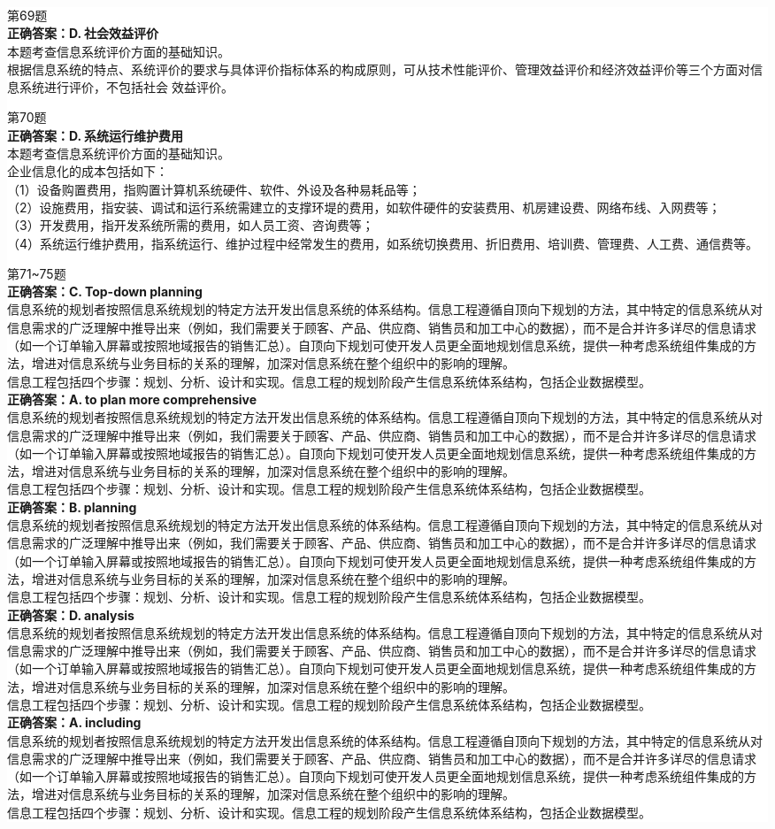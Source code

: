 第69题  
**正确答案：D. 社会效益评价**  
本题考查信息系统评价方面的基础知识。  
根据信息系统的特点、系统评价的要求与具体评价指标体系的构成原则，可从技术性能评价、管理效益评价和经济效益评价等三个方面对信息系统进行评价，不包括社会 效益评价。  
  
第70题  
**正确答案：D. 系统运行维护费用**  
本题考查信息系统评价方面的基础知识。  
企业信息化的成本包括如下：  
（1）设备购置费用，指购置计算机系统硬件、软件、外设及各种易耗品等；  
（2）设施费用，指安装、调试和运行系统需建立的支撑环堤的费用，如软件硬件的安装费用、机房建设费、网络布线、入网费等；  
（3）开发费用，指开发系统所需的费用，如人员工资、咨询费等；  
（4）系统运行维护费用，指系统运行、维护过程中经常发生的费用，如系统切换费用、折旧费用、培训费、管理费、人工费、通信费等。  
  
第71~75题  
**正确答案：C. Top-down planning**  
信息系统的规划者按照信息系统规划的特定方法开发出信息系统的体系结构。信息工程遵循自顶向下规划的方法，其中特定的信息系统从对信息需求的广泛理解中推导出来（例如，我们需要关于顾客、产品、供应商、销售员和加工中心的数据），而不是合并许多详尽的信息请求（如一个订单输入屏幕或按照地域报告的销售汇总）。自顶向下规划可使开发人员更全面地规划信息系统，提供一种考虑系统组件集成的方法，增进对信息系统与业务目标的关系的理解，加深对信息系统在整个组织中的影响的理解。  
信息工程包括四个步骤：规划、分析、设计和实现。信息工程的规划阶段产生信息系统体系结构，包括企业数据模型。  
**正确答案：A. to plan more comprehensive**  
信息系统的规划者按照信息系统规划的特定方法开发出信息系统的体系结构。信息工程遵循自顶向下规划的方法，其中特定的信息系统从对信息需求的广泛理解中推导出来（例如，我们需要关于顾客、产品、供应商、销售员和加工中心的数据），而不是合并许多详尽的信息请求（如一个订单输入屏幕或按照地域报告的销售汇总）。自顶向下规划可使开发人员更全面地规划信息系统，提供一种考虑系统组件集成的方法，增进对信息系统与业务目标的关系的理解，加深对信息系统在整个组织中的影响的理解。  
信息工程包括四个步骤：规划、分析、设计和实现。信息工程的规划阶段产生信息系统体系结构，包括企业数据模型。  
**正确答案：B. planning**  
信息系统的规划者按照信息系统规划的特定方法开发出信息系统的体系结构。信息工程遵循自顶向下规划的方法，其中特定的信息系统从对信息需求的广泛理解中推导出来（例如，我们需要关于顾客、产品、供应商、销售员和加工中心的数据），而不是合并许多详尽的信息请求（如一个订单输入屏幕或按照地域报告的销售汇总）。自顶向下规划可使开发人员更全面地规划信息系统，提供一种考虑系统组件集成的方法，增进对信息系统与业务目标的关系的理解，加深对信息系统在整个组织中的影响的理解。  
信息工程包括四个步骤：规划、分析、设计和实现。信息工程的规划阶段产生信息系统体系结构，包括企业数据模型。  
**正确答案：D. analysis**  
信息系统的规划者按照信息系统规划的特定方法开发出信息系统的体系结构。信息工程遵循自顶向下规划的方法，其中特定的信息系统从对信息需求的广泛理解中推导出来（例如，我们需要关于顾客、产品、供应商、销售员和加工中心的数据），而不是合并许多详尽的信息请求（如一个订单输入屏幕或按照地域报告的销售汇总）。自顶向下规划可使开发人员更全面地规划信息系统，提供一种考虑系统组件集成的方法，增进对信息系统与业务目标的关系的理解，加深对信息系统在整个组织中的影响的理解。  
信息工程包括四个步骤：规划、分析、设计和实现。信息工程的规划阶段产生信息系统体系结构，包括企业数据模型。  
**正确答案：A. including**  
信息系统的规划者按照信息系统规划的特定方法开发出信息系统的体系结构。信息工程遵循自顶向下规划的方法，其中特定的信息系统从对信息需求的广泛理解中推导出来（例如，我们需要关于顾客、产品、供应商、销售员和加工中心的数据），而不是合并许多详尽的信息请求（如一个订单输入屏幕或按照地域报告的销售汇总）。自顶向下规划可使开发人员更全面地规划信息系统，提供一种考虑系统组件集成的方法，增进对信息系统与业务目标的关系的理解，加深对信息系统在整个组织中的影响的理解。  
信息工程包括四个步骤：规划、分析、设计和实现。信息工程的规划阶段产生信息系统体系结构，包括企业数据模型。  
  



[e5ae63b849464266801b70c5d58c8074.jpg]: https://www.xkxxkx.cn/file/exam/software/信息系统管理工程师/综合知识/第33题/e5ae63b849464266801b70c5d58c8074.jpg


[4b6210ac2d9e40c69222a5a78e1fa7b4.jpg]: https://www.xkxxkx.cn/file/exam/software/信息系统管理工程师/综合知识/第2题/4b6210ac2d9e40c69222a5a78e1fa7b4.jpg
[ddbddf84240d4587b7c298a4cac92ae3.jpg]: https://www.xkxxkx.cn/file/exam/software/信息系统管理工程师/综合知识/第54题/ddbddf84240d4587b7c298a4cac92ae3.jpg